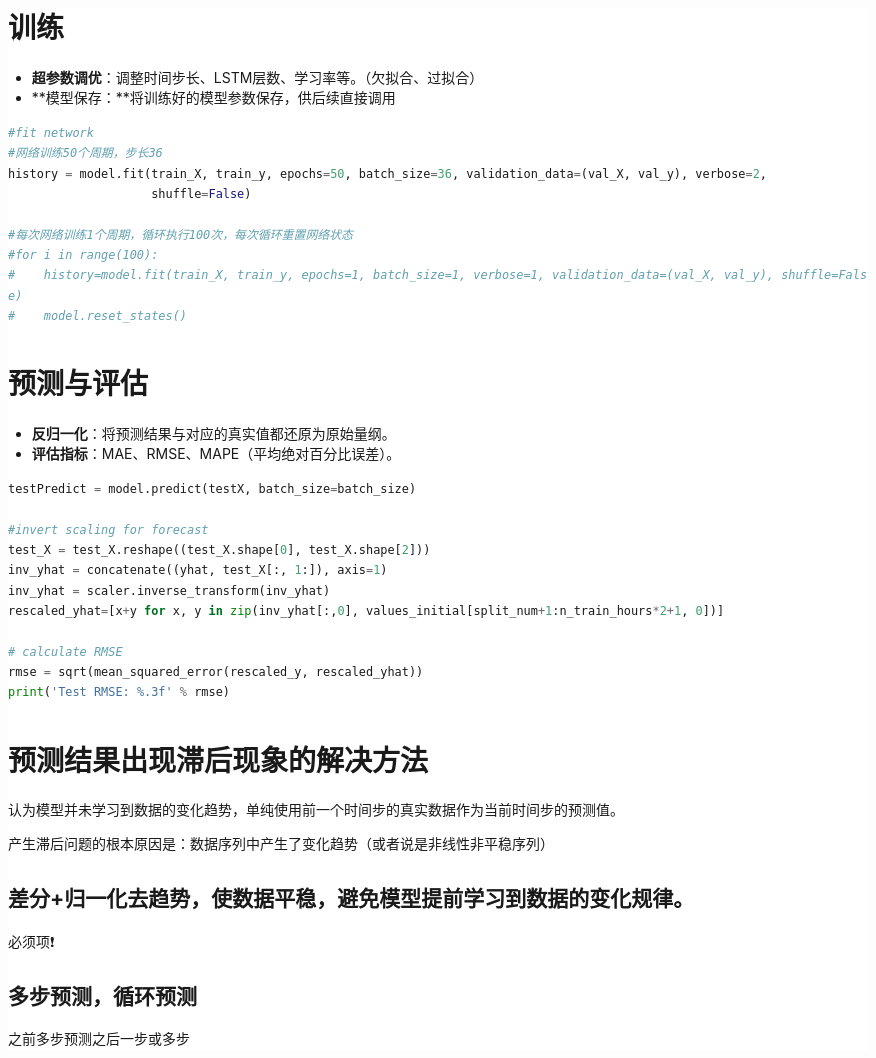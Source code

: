 # 训练
+ **超参数调优**：调整时间步长、LSTM层数、学习率等。（欠拟合、过拟合）
+ **模型保存：**将训练好的模型参数保存，供后续直接调用

```python
#fit network
#网络训练50个周期，步长36
history = model.fit(train_X, train_y, epochs=50, batch_size=36, validation_data=(val_X, val_y), verbose=2,
                    shuffle=False)

#每次网络训练1个周期，循环执行100次，每次循环重置网络状态
#for i in range(100):
#    history=model.fit(train_X, train_y, epochs=1, batch_size=1, verbose=1, validation_data=(val_X, val_y), shuffle=False)
#    model.reset_states()
```

# 预测与评估
+ **反归一化**：将预测结果与对应的真实值都还原为原始量纲。
+ **评估指标**：MAE、RMSE、MAPE（平均绝对百分比误差）。

```python
testPredict = model.predict(testX, batch_size=batch_size)

#invert scaling for forecast
test_X = test_X.reshape((test_X.shape[0], test_X.shape[2]))
inv_yhat = concatenate((yhat, test_X[:, 1:]), axis=1)
inv_yhat = scaler.inverse_transform(inv_yhat)
rescaled_yhat=[x+y for x, y in zip(inv_yhat[:,0], values_initial[split_num+1:n_train_hours*2+1, 0])]

# calculate RMSE
rmse = sqrt(mean_squared_error(rescaled_y, rescaled_yhat))
print('Test RMSE: %.3f' % rmse)
```

# 预测结果出现滞后现象的解决方法
认为模型并未学习到数据的变化趋势，单纯使用前一个时间步的真实数据作为当前时间步的预测值。

产生滞后问题的根本原因是：数据序列中产生了变化趋势（或者说是非线性非平稳序列）

## 差分+归一化去趋势，使数据平稳，避免模型提前学习到数据的变化规律。
必须项❗

## 多步预测，循环预测
之前多步预测之后一步或多步
